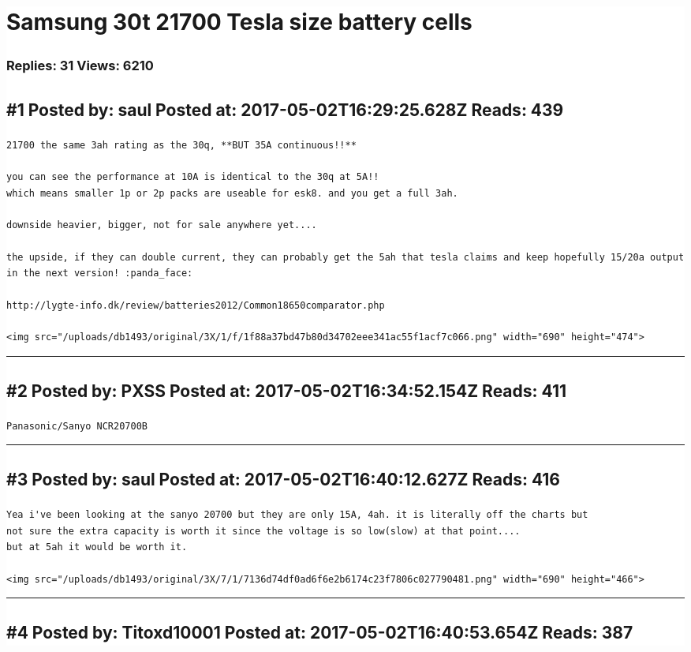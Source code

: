 # Samsung 30t 21700 Tesla size battery cells

### Replies: 31 Views: 6210

## \#1 Posted by: saul Posted at: 2017-05-02T16:29:25.628Z Reads: 439

```
21700 the same 3ah rating as the 30q, **BUT 35A continuous!!**

you can see the performance at 10A is identical to the 30q at 5A!!
which means smaller 1p or 2p packs are useable for esk8. and you get a full 3ah.

downside heavier, bigger, not for sale anywhere yet....

the upside, if they can double current, they can probably get the 5ah that tesla claims and keep hopefully 15/20a output in the next version! :panda_face:

http://lygte-info.dk/review/batteries2012/Common18650comparator.php

<img src="/uploads/db1493/original/3X/1/f/1f88a37bd47b80d34702eee341ac55f1acf7c066.png" width="690" height="474">
```

---
## \#2 Posted by: PXSS Posted at: 2017-05-02T16:34:52.154Z Reads: 411

```
Panasonic/Sanyo NCR20700B
```

---
## \#3 Posted by: saul Posted at: 2017-05-02T16:40:12.627Z Reads: 416

```
Yea i've been looking at the sanyo 20700 but they are only 15A, 4ah. it is literally off the charts but
not sure the extra capacity is worth it since the voltage is so low(slow) at that point....
but at 5ah it would be worth it.

<img src="/uploads/db1493/original/3X/7/1/7136d74df0ad6f6e2b6174c23f7806c027790481.png" width="690" height="466">
```

---
## \#4 Posted by: Titoxd10001 Posted at: 2017-05-02T16:40:53.654Z Reads: 387
